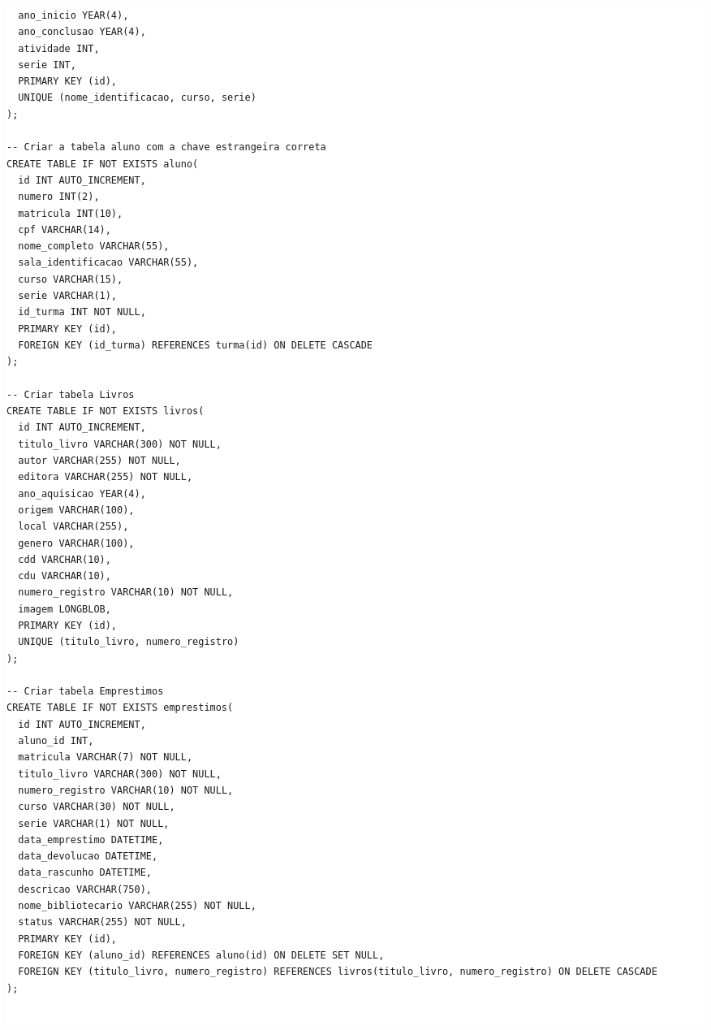 ```
  ano_inicio YEAR(4),
  ano_conclusao YEAR(4),
  atividade INT,
  serie INT,
  PRIMARY KEY (id),
  UNIQUE (nome_identificacao, curso, serie)
);

-- Criar a tabela aluno com a chave estrangeira correta
CREATE TABLE IF NOT EXISTS aluno(
  id INT AUTO_INCREMENT,
  numero INT(2),
  matricula INT(10),
  cpf VARCHAR(14),
  nome_completo VARCHAR(55),
  sala_identificacao VARCHAR(55),
  curso VARCHAR(15),
  serie VARCHAR(1),
  id_turma INT NOT NULL,
  PRIMARY KEY (id),
  FOREIGN KEY (id_turma) REFERENCES turma(id) ON DELETE CASCADE
);

-- Criar tabela Livros
CREATE TABLE IF NOT EXISTS livros(
  id INT AUTO_INCREMENT,
  titulo_livro VARCHAR(300) NOT NULL,
  autor VARCHAR(255) NOT NULL,
  editora VARCHAR(255) NOT NULL,
  ano_aquisicao YEAR(4),
  origem VARCHAR(100),
  local VARCHAR(255),
  genero VARCHAR(100),
  cdd VARCHAR(10),
  cdu VARCHAR(10),
  numero_registro VARCHAR(10) NOT NULL,
  imagem LONGBLOB,
  PRIMARY KEY (id),
  UNIQUE (titulo_livro, numero_registro)
);

-- Criar tabela Emprestimos
CREATE TABLE IF NOT EXISTS emprestimos(
  id INT AUTO_INCREMENT,
  aluno_id INT,
  matricula VARCHAR(7) NOT NULL,
  titulo_livro VARCHAR(300) NOT NULL,
  numero_registro VARCHAR(10) NOT NULL,
  curso VARCHAR(30) NOT NULL,
  serie VARCHAR(1) NOT NULL,
  data_emprestimo DATETIME,
  data_devolucao DATETIME,
  data_rascunho DATETIME,
  descricao VARCHAR(750),
  nome_bibliotecario VARCHAR(255) NOT NULL,
  status VARCHAR(255) NOT NULL,
  PRIMARY KEY (id),
  FOREIGN KEY (aluno_id) REFERENCES aluno(id) ON DELETE SET NULL,
  FOREIGN KEY (titulo_livro, numero_registro) REFERENCES livros(titulo_livro, numero_registro) ON DELETE CASCADE
);
```
<br> 